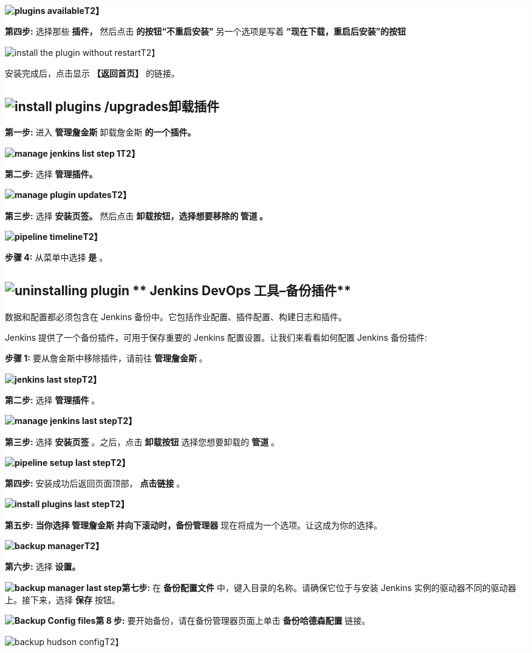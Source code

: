 **![plugins available](../Images/942dcabb03e0d8eaba21f74aa95f6d68.png)T2】**

**第四步:** 选择那些 **插件，** 然后点击 **的按钮“不重启安装”** 另一个选项是写着 **“现在下载，重启后安装”的按钮**

![install the plugin without restart](../Images/179439bb517544b83ca1bd130ac36f48.png)T2】

安装完成后，点击显示 **【返回首页】** 的链接。

## ![install plugins /upgrades](../Images/c2732cecebb0a3009259e8716fb0ee2a.png)卸载插件

**第一步:** 进入 **管理詹金斯** 卸载詹金斯 **的一个插件。**

**![manage jenkins list step 1](../Images/cbaf6fe161aabcb04ff6255bfb66ca05.png)T2】**

**第二步:** 选择 **管理插件。**

**![manage plugin updates ](../Images/56af85a186101998adf36e3586f19cd7.png)T2】**

**第三步:** 选择 **安装页签。** 然后点击 **卸载按钮，选择想要移除的 **管道** 。**

**![pipeline timeline](../Images/c150f21482b9031730734f028d122282.png)T2】**

**步骤 4:** 从菜单中选择 **是** 。

## ![uninstalling plugin ](../Images/13093fa88c32d481cf7e86fc9e52c876.png) ** Jenkins DevOps 工具–备份插件**

数据和配置都必须包含在 Jenkins 备份中。它包括作业配置、插件配置、构建日志和插件。

Jenkins 提供了一个备份插件，可用于保存重要的 Jenkins 配置设置。让我们来看看如何配置 Jenkins 备份插件:

**步骤 1:** 要从詹金斯中移除插件，请前往 **管理詹金斯** 。

**![jenkins last step](../Images/7c296f50f5dcb95633eb92b523165264.png)T2】**

**第二步:** 选择 **管理插件** 。

**![manage jenkins last step](../Images/426a9a47e969bcef236f9a6a616664c3.png)T2】**

**第三步:** 选择 **安装页签** 。之后，点击 **卸载按钮** 选择您想要卸载的 **管道** 。

**![pipeline setup last step](../Images/1c767c1fdfd219e2fd2c1bf58713f126.png)T2】**

**第四步:** 安装成功后返回页面顶部， **点击链接** 。

**![install plugins last step](../Images/f1c11eab8bfec9c49055753320f97edd.png)T2】**

**第五步:** **当你选择 **管理詹金斯** 并向下滚动时，备份管理器** 现在将成为一个选项。让这成为你的选择。

**![backup manager ](../Images/01211316a993563c5f16b19ff909e5b4.png)T2】**

**第六步:** 选择 **设置。**

**![backup manager last step](../Images/74140ca569205d31d64cb89becd8276d.png)第七步:** 在 **备份配置文件** 中，键入目录的名称。请确保它位于与安装 Jenkins 实例的驱动器不同的驱动器上。接下来，选择 **保存** 按钮。

**![Backup Config files ](../Images/81fafcd90bf94d9797d87fc0f6858ba6.png)第 8 步:** 要开始备份，请在备份管理器页面上单击 **备份哈德森配置** 链接。

![backup hudson config](../Images/6843c635d9c8200b9ff05b518065aceb.png)T2】
